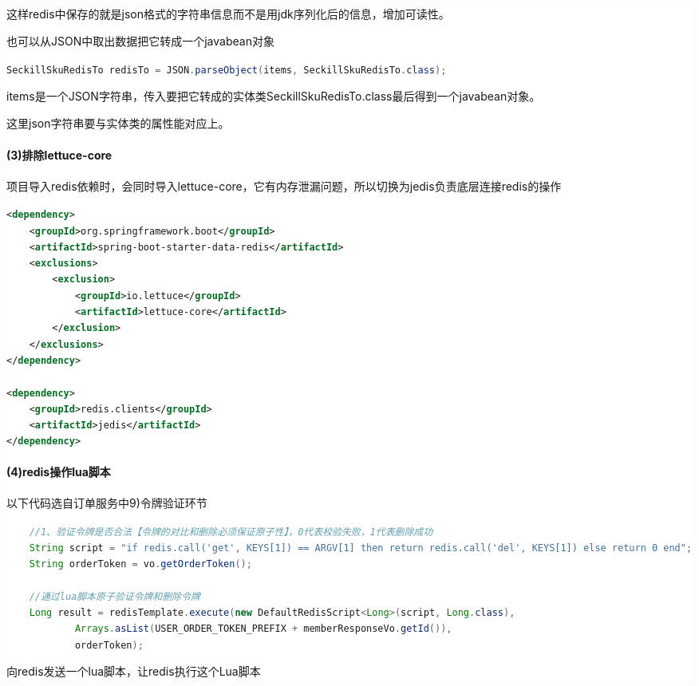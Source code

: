 这样redis中保存的就是json格式的字符串信息而不是用jdk序列化后的信息，增加可读性。

也可以从JSON中取出数据把它转成一个javabean对象

```java
SeckillSkuRedisTo redisTo = JSON.parseObject(items, SeckillSkuRedisTo.class);
```

items是一个JSON字符串，传入要把它转成的实体类SeckillSkuRedisTo.class最后得到一个javabean对象。

这里json字符串要与实体类的属性能对应上。

#### (3)排除lettuce-core

项目导入redis依赖时，会同时导入lettuce-core，它有内存泄漏问题，所以切换为jedis负责底层连接redis的操作

```xml
<dependency>
    <groupId>org.springframework.boot</groupId>
    <artifactId>spring-boot-starter-data-redis</artifactId>
    <exclusions>
        <exclusion>
            <groupId>io.lettuce</groupId>
            <artifactId>lettuce-core</artifactId>
        </exclusion>
    </exclusions>
</dependency>

<dependency>
    <groupId>redis.clients</groupId>
    <artifactId>jedis</artifactId>
</dependency>
```

#### (4)redis操作lua脚本

以下代码选自订单服务中9)令牌验证环节

```java
    //1、验证令牌是否合法【令牌的对比和删除必须保证原子性】，0代表校验失败，1代表删除成功
    String script = "if redis.call('get', KEYS[1]) == ARGV[1] then return redis.call('del', KEYS[1]) else return 0 end";
    String orderToken = vo.getOrderToken();

    //通过lua脚本原子验证令牌和删除令牌
    Long result = redisTemplate.execute(new DefaultRedisScript<Long>(script, Long.class),
            Arrays.asList(USER_ORDER_TOKEN_PREFIX + memberResponseVo.getId()),
            orderToken);
```

向redis发送一个lua脚本，让redis执行这个Lua脚本
